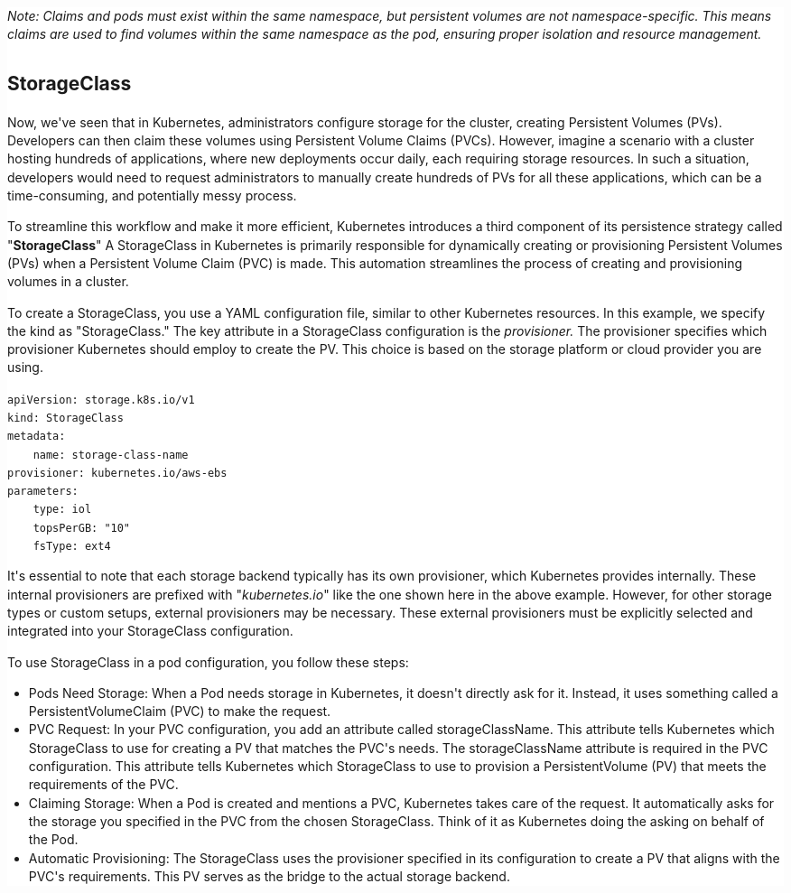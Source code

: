 _Note: Claims and pods must exist within the same namespace, but persistent volumes are not namespace-specific. This means claims are used to find volumes within the same namespace as the pod, ensuring proper isolation and resource management._

## **StorageClass**

Now, we've seen that in Kubernetes, administrators configure storage for the cluster, creating Persistent Volumes (PVs). Developers can then claim these volumes using Persistent Volume Claims (PVCs). However, imagine a scenario with a cluster hosting hundreds of applications, where new deployments occur daily, each requiring storage resources. In such a situation, developers would need to request administrators to manually create hundreds of PVs for all these applications, which can be a time-consuming, and potentially messy process.

To streamline this workflow and make it more efficient, Kubernetes introduces a third component of its persistence strategy called "**StorageClass**"  A StorageClass in Kubernetes is primarily responsible for dynamically creating or provisioning Persistent Volumes (PVs) when a Persistent Volume Claim (PVC) is made. This automation streamlines the process of creating and provisioning volumes in a cluster.

To create a StorageClass, you use a YAML configuration file, similar to other Kubernetes resources. In this example, we specify the kind as "StorageClass." The key attribute in a StorageClass configuration is the _provisioner._ The provisioner specifies which provisioner Kubernetes should employ to create the PV. This choice is based on the storage platform or cloud provider you are using.


```
apiVersion: storage.k8s.io/v1
kind: StorageClass
metadata:
    name: storage-class-name
provisioner: kubernetes.io/aws-ebs
parameters:
    type: iol
    topsPerGB: "10"
    fsType: ext4
```
It's essential to note that each storage backend typically has its own provisioner, which Kubernetes provides internally. These internal provisioners are prefixed with "_kubernetes.io_" like the one shown here in the above example. However, for other storage types or custom setups, external provisioners may be necessary. These external provisioners must be explicitly selected and integrated into your StorageClass configuration.

To use StorageClass in a pod configuration, you follow these steps:

* Pods Need Storage: When a Pod needs storage in Kubernetes, it doesn't directly ask for it. Instead, it uses something called a PersistentVolumeClaim (PVC) to make the request.
* PVC Request: In your PVC configuration, you add an attribute called storageClassName. This attribute tells Kubernetes which StorageClass to use for creating a PV that matches the PVC's needs. The storageClassName attribute is required in the PVC configuration. This attribute tells Kubernetes which StorageClass to use to provision a PersistentVolume (PV) that meets the requirements of the PVC.
* Claiming Storage: When a Pod is created and mentions a PVC, Kubernetes takes care of the request. It automatically asks for the storage you specified in the PVC from the chosen StorageClass. Think of it as Kubernetes doing the asking on behalf of the Pod.
* Automatic Provisioning: The StorageClass uses the provisioner specified in its configuration to create a PV that aligns with the PVC's requirements. This PV serves as the bridge to the actual storage backend.

